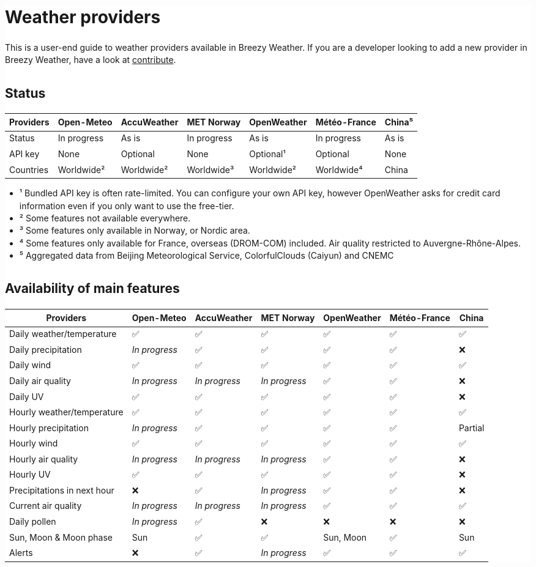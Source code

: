 # Weather providers

This is a user-end guide to weather providers available in Breezy Weather. If you are a developer looking to add a new provider in Breezy Weather, have a look at [contribute](CONTRIBUTE.md).

## Status

| Providers | Open-Meteo  | AccuWeather | MET Norway  | OpenWeather | Météo-France | China⁵ |
|-----------|-------------|-------------|-------------|-------------|--------------|--------|
| Status    | In progress | As is       | In progress | As is       | In progress  | As is  |
| API key   | None        | Optional    | None        | Optional¹   | Optional     | None   |
| Countries | Worldwide²  | Worldwide²  | Worldwide³  | Worldwide²  | Worldwide⁴   | China  |

* ¹ Bundled API key is often rate-limited. You can configure your own API key, however OpenWeather asks for credit card information even if you only want to use the free-tier.
* ² Some features not available everywhere.
* ³ Some features only available in Norway, or Nordic area.
* ⁴ Some features only available for France, overseas (DROM-COM) included. Air quality restricted to Auvergne-Rhône-Alpes.
* ⁵ Aggregated data from Beijing Meteorological Service, ColorfulClouds (Caiyun) and CNEMC

## Availability of main features

| Providers                   | Open-Meteo    | AccuWeather   | MET Norway    | OpenWeather | Météo-France | China   |
|-----------------------------|---------------|---------------|---------------|-------------|--------------|---------|
| Daily weather/temperature   | ✅             | ✅             | ✅             | ✅           | ✅            | ✅       |
| Daily precipitation         | *In progress* | ✅             | ✅             | ✅           | ✅            | ❌       | 
| Daily wind                  | ✅             | ✅             | ✅             | ✅           | ✅            | ✅       |
| Daily air quality           | *In progress* | *In progress* | *In progress* | ✅           | ✅            | ❌       |
| Daily UV                    | ✅             | ✅             | ✅             | ✅           | ✅            | ❌       |
| Hourly weather/temperature  | ✅             | ✅             | ✅             | ✅           | ✅            | ✅       |
| Hourly precipitation        | *In progress* | ✅             | ✅             | ✅           | ✅            | Partial |
| Hourly wind                 | ✅             | ✅             | ✅             | ✅           | ✅            | ✅       |
| Hourly air quality          | *In progress* | *In progress* | *In progress* | ✅           | ✅            | ❌       |
| Hourly UV                   | ✅             | ✅             | ✅             | ✅           | ✅            | ❌       |
| Precipitations in next hour | ❌             | ✅             | *In progress* | ✅           | ✅            | ❌       |
| Current air quality         | *In progress* | *In progress* | *In progress* | ✅           | ✅            | ✅       |
| Daily pollen                | *In progress* | ✅             | ❌             | ❌           | ❌            | ❌       |
| Sun, Moon & Moon phase      | Sun           | ✅             | ✅             | Sun, Moon   | ✅            | Sun     |
| Alerts                      | ❌             | ✅             | *In progress* | ✅           | ✅            | ✅       |
